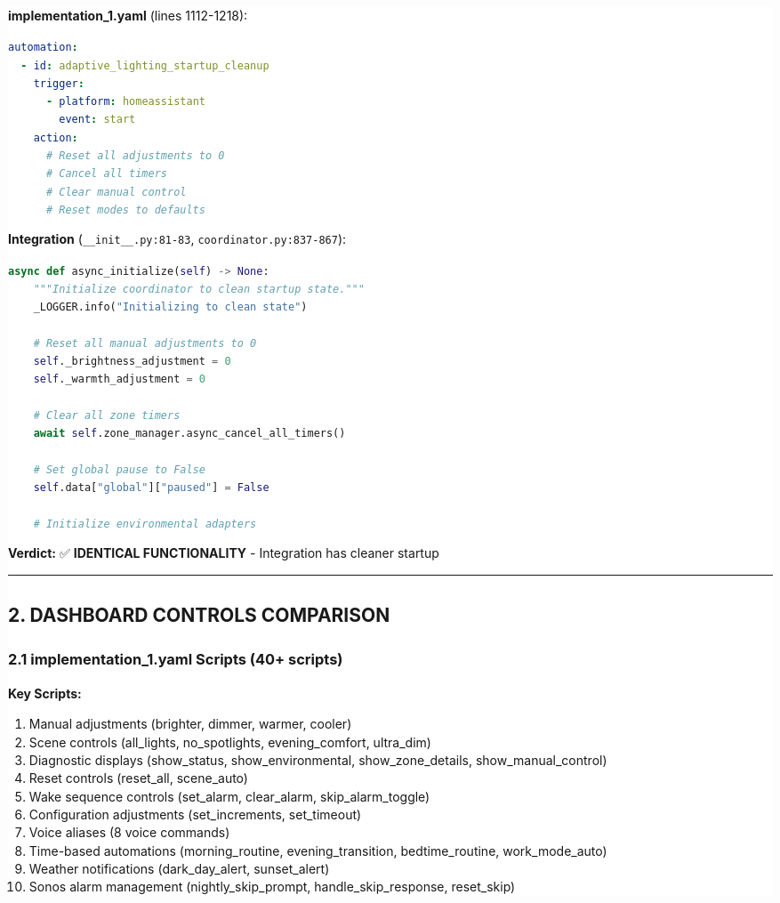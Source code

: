 **implementation_1.yaml** (lines 1112-1218):
```yaml
automation:
  - id: adaptive_lighting_startup_cleanup
    trigger:
      - platform: homeassistant
        event: start
    action:
      # Reset all adjustments to 0
      # Cancel all timers
      # Clear manual control
      # Reset modes to defaults
```

**Integration** (`__init__.py:81-83`, `coordinator.py:837-867`):
```python
async def async_initialize(self) -> None:
    """Initialize coordinator to clean startup state."""
    _LOGGER.info("Initializing to clean state")

    # Reset all manual adjustments to 0
    self._brightness_adjustment = 0
    self._warmth_adjustment = 0

    # Clear all zone timers
    await self.zone_manager.async_cancel_all_timers()

    # Set global pause to False
    self.data["global"]["paused"] = False

    # Initialize environmental adapters
```

**Verdict:** ✅ **IDENTICAL FUNCTIONALITY** - Integration has cleaner startup

---

## 2. DASHBOARD CONTROLS COMPARISON

### 2.1 implementation_1.yaml Scripts (40+ scripts)

**Key Scripts:**
1. Manual adjustments (brighter, dimmer, warmer, cooler)
2. Scene controls (all_lights, no_spotlights, evening_comfort, ultra_dim)
3. Diagnostic displays (show_status, show_environmental, show_zone_details, show_manual_control)
4. Reset controls (reset_all, scene_auto)
5. Wake sequence controls (set_alarm, clear_alarm, skip_alarm_toggle)
6. Configuration adjustments (set_increments, set_timeout)
7. Voice aliases (8 voice commands)
8. Time-based automations (morning_routine, evening_transition, bedtime_routine, work_mode_auto)
9. Weather notifications (dark_day_alert, sunset_alert)
10. Sonos alarm management (nightly_skip_prompt, handle_skip_response, reset_skip)
